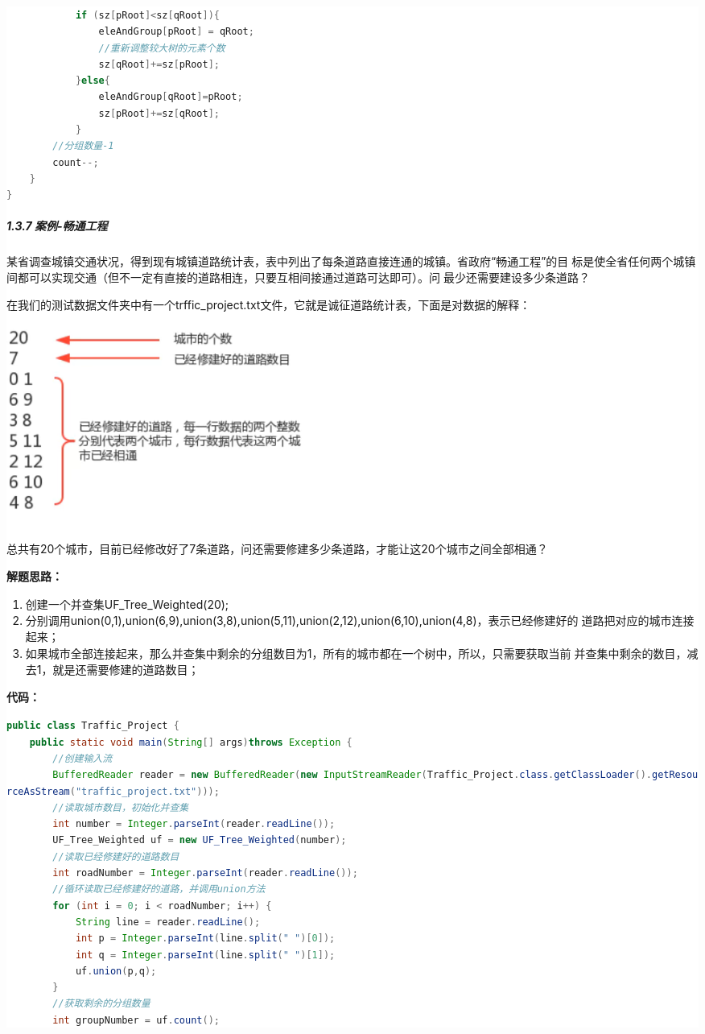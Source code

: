 ```java
            if (sz[pRoot]<sz[qRoot]){
                eleAndGroup[pRoot] = qRoot;
                //重新调整较大树的元素个数
                sz[qRoot]+=sz[pRoot];
            }else{
                eleAndGroup[qRoot]=pRoot;
                sz[pRoot]+=sz[qRoot];
            }
        //分组数量-1
        count--;
    }
}
```

##### 1.3.7 案例-畅通工程

某省调查城镇交通状况，得到现有城镇道路统计表，表中列出了每条道路直接连通的城镇。省政府“畅通工程”的目 标是使全省任何两个城镇间都可以实现交通（但不一定有直接的道路相连，只要互相间接通过道路可达即可）。问 最少还需要建设多少条道路？ 

在我们的测试数据文件夹中有一个trffic_project.txt文件，它就是诚征道路统计表，下面是对数据的解释：

![image-20220712212002895](img/image-20220712212002895.png)

总共有20个城市，目前已经修改好了7条道路，问还需要修建多少条道路，才能让这20个城市之间全部相通？ 

**解题思路：** 

1. 创建一个并查集UF_Tree_Weighted(20); 
2. 分别调用union(0,1),union(6,9),union(3,8),union(5,11),union(2,12),union(6,10),union(4,8)，表示已经修建好的 道路把对应的城市连接起来； 
3. 如果城市全部连接起来，那么并查集中剩余的分组数目为1，所有的城市都在一个树中，所以，只需要获取当前 并查集中剩余的数目，减去1，就是还需要修建的道路数目； 

**代码：**

```java
public class Traffic_Project {
    public static void main(String[] args)throws Exception {
        //创建输入流
        BufferedReader reader = new BufferedReader(new InputStreamReader(Traffic_Project.class.getClassLoader().getResourceAsStream("traffic_project.txt")));
        //读取城市数目，初始化并查集
        int number = Integer.parseInt(reader.readLine());
        UF_Tree_Weighted uf = new UF_Tree_Weighted(number);
        //读取已经修建好的道路数目
        int roadNumber = Integer.parseInt(reader.readLine());
        //循环读取已经修建好的道路，并调用union方法
        for (int i = 0; i < roadNumber; i++) {
            String line = reader.readLine();
            int p = Integer.parseInt(line.split(" ")[0]);
            int q = Integer.parseInt(line.split(" ")[1]);
            uf.union(p,q);
        }
        //获取剩余的分组数量
        int groupNumber = uf.count();
```